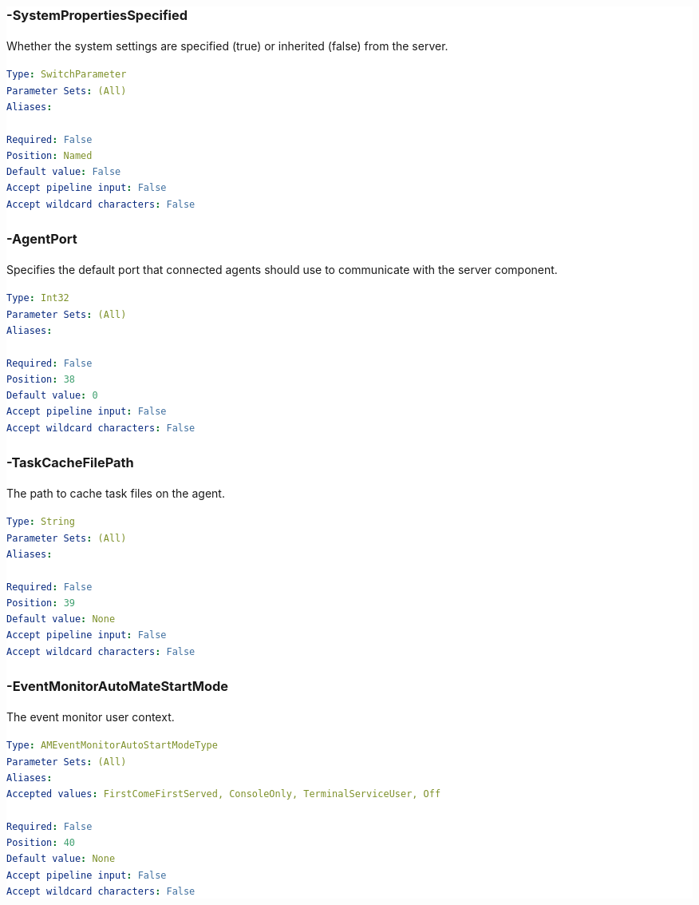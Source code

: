 ### -SystemPropertiesSpecified
Whether the system settings are specified (true) or inherited (false) from the server.

```yaml
Type: SwitchParameter
Parameter Sets: (All)
Aliases:

Required: False
Position: Named
Default value: False
Accept pipeline input: False
Accept wildcard characters: False
```

### -AgentPort
Specifies the default port that connected agents should use to communicate with the server component.

```yaml
Type: Int32
Parameter Sets: (All)
Aliases:

Required: False
Position: 38
Default value: 0
Accept pipeline input: False
Accept wildcard characters: False
```

### -TaskCacheFilePath
The path to cache task files on the agent.

```yaml
Type: String
Parameter Sets: (All)
Aliases:

Required: False
Position: 39
Default value: None
Accept pipeline input: False
Accept wildcard characters: False
```

### -EventMonitorAutoMateStartMode
The event monitor user context.

```yaml
Type: AMEventMonitorAutoStartModeType
Parameter Sets: (All)
Aliases:
Accepted values: FirstComeFirstServed, ConsoleOnly, TerminalServiceUser, Off

Required: False
Position: 40
Default value: None
Accept pipeline input: False
Accept wildcard characters: False
```
